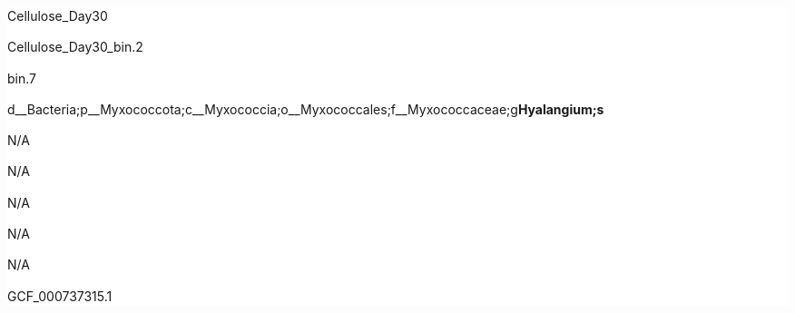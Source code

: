 </td>

<td style="text-align:left;">

Cellulose\_Day30

</td>

<td style="text-align:left;">

Cellulose\_Day30\_bin.2

</td>

</tr>

<tr>

<td style="text-align:left;">

bin.7

</td>

<td style="text-align:left;">

d\_\_Bacteria;p\_\_Myxococcota;c\_\_Myxococcia;o\_\_Myxococcales;f\_\_Myxococcaceae;g**Hyalangium;s**

</td>

<td style="text-align:left;">

N/A

</td>

<td style="text-align:left;">

N/A

</td>

<td style="text-align:left;">

N/A

</td>

<td style="text-align:left;">

N/A

</td>

<td style="text-align:left;">

N/A

</td>

<td style="text-align:left;">

GCF\_000737315.1
